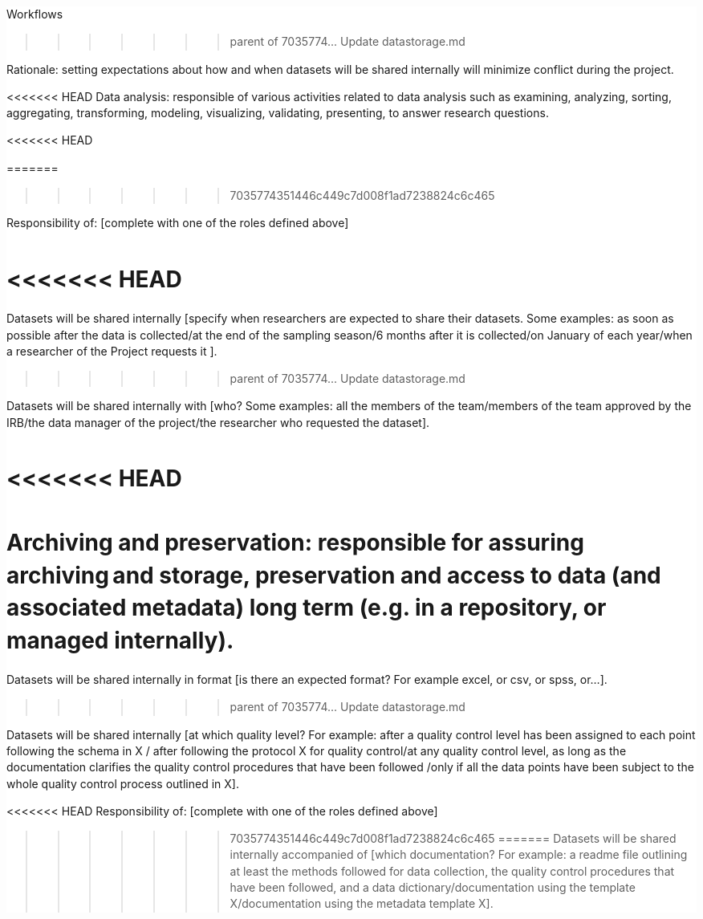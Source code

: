 Workflows

>>>>>>> parent of 7035774... Update datastorage.md

Rationale: setting expectations about how and when datasets will be shared internally will minimize conflict during the project. 

<<<<<<< HEAD
Data analysis: responsible of various activities related to data analysis such as examining, analyzing, sorting, aggregating, transforming, modeling, visualizing, validating, presenting, to answer research questions.

<<<<<<< HEAD

=======
>>>>>>> 7035774351446c449c7d008f1ad7238824c6c465

Responsibility of: [complete with one of the roles defined above]


<<<<<<< HEAD
=======


Datasets will be shared internally             [specify when researchers are expected to share their datasets. Some examples: as soon as possible after the data is collected/at the end of the sampling season/6 months after it is collected/on January of each year/when a researcher of the Project requests it ].
>>>>>>> parent of 7035774... Update datastorage.md

Datasets will be shared internally with         [who? Some examples: all the members of the team/members of the team approved by the IRB/the data manager of the project/the researcher who requested the dataset].

<<<<<<< HEAD
=======
Archiving and preservation: responsible for assuring archiving and storage, preservation and access to data (and associated metadata) long term (e.g. in a repository, or managed internally).
=======
Datasets will be shared internally in                   format [is there an expected format? For example excel, or csv, or spss, or…].
>>>>>>> parent of 7035774... Update datastorage.md

Datasets will be shared internally                 [at which quality level? For example: after a quality control level has been assigned to each point following the schema in X / after following the protocol X for quality control/at any quality control level, as long as the documentation clarifies the quality control procedures that have been followed /only if all the data points have been subject to the whole quality control process outlined in X].

<<<<<<< HEAD
Responsibility of: [complete with one of the roles defined above]
>>>>>>> 7035774351446c449c7d008f1ad7238824c6c465
=======
Datasets will be shared internally accompanied of                [which documentation? For example: a readme file outlining at least the methods followed for data collection, the quality control procedures that have been followed, and a data dictionary/documentation using the template X/documentation using the metadata template X].
